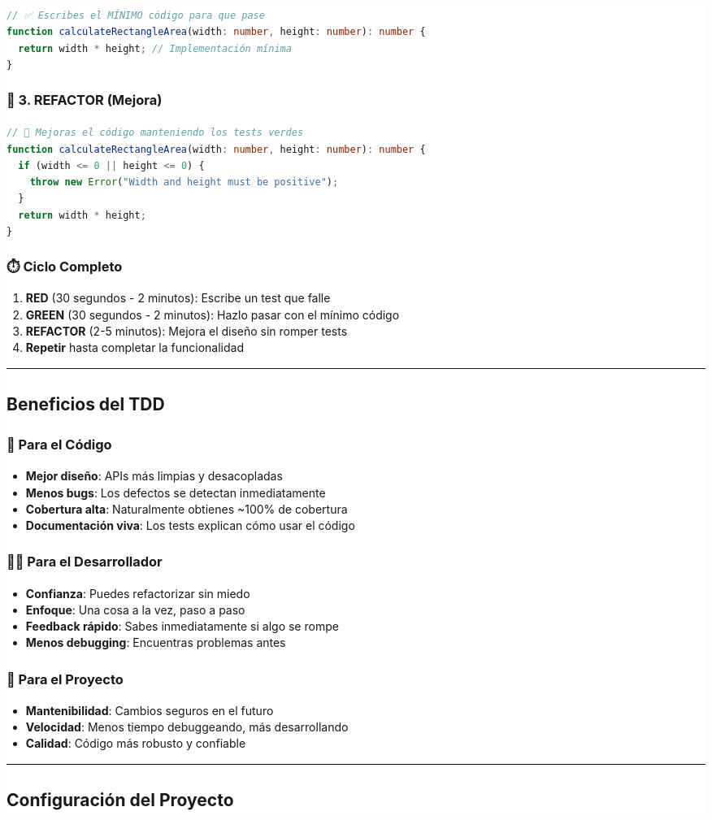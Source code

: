 ```typescript
// ✅ Escribes el MÍNIMO código para que pase
function calculateRectangleArea(width: number, height: number): number {
  return width * height; // Implementación mínima
}
```

### 🔵 3. REFACTOR (Mejora)

```typescript
// 🔄 Mejoras el código manteniendo los tests verdes
function calculateRectangleArea(width: number, height: number): number {
  if (width <= 0 || height <= 0) {
    throw new Error("Width and height must be positive");
  }
  return width * height;
}
```

### ⏱️ Ciclo Completo

1. **RED** (30 segundos - 2 minutos): Escribe un test que falle
2. **GREEN** (30 segundos - 2 minutos): Hazlo pasar con el mínimo código
3. **REFACTOR** (2-5 minutos): Mejora el diseño sin romper tests
4. **Repetir** hasta completar la funcionalidad

---

## Beneficios del TDD

### 🎯 Para el Código

- **Mejor diseño**: APIs más limpias y desacopladas
- **Menos bugs**: Los defectos se detectan inmediatamente
- **Cobertura alta**: Naturalmente obtienes ~100% de cobertura
- **Documentación viva**: Los tests explican cómo usar el código

### 👨‍💻 Para el Desarrollador

- **Confianza**: Puedes refactorizar sin miedo
- **Enfoque**: Una cosa a la vez, paso a paso
- **Feedback rápido**: Sabes inmediatamente si algo se rompe
- **Menos debugging**: Encuentras problemas antes

### 🏢 Para el Proyecto

- **Mantenibilidad**: Cambios seguros en el futuro
- **Velocidad**: Menos tiempo debuggeando, más desarrollando
- **Calidad**: Código más robusto y confiable

---

## Configuración del Proyecto
